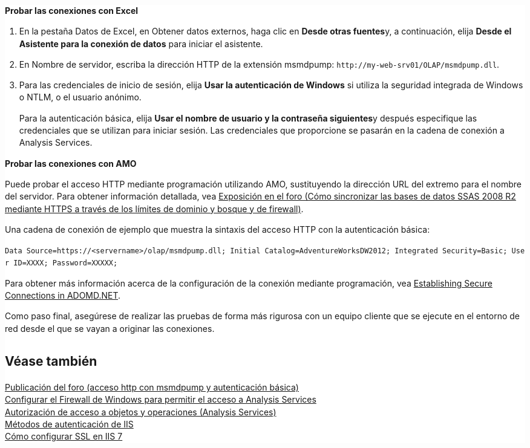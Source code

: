  **Probar las conexiones con Excel**  
  
1.  En la pestaña Datos de Excel, en Obtener datos externos, haga clic en **Desde otras fuentes**y, a continuación, elija **Desde el Asistente para la conexión de datos** para iniciar el asistente.  
  
2.  En Nombre de servidor, escriba la dirección HTTP de la extensión msmdpump: `http://my-web-srv01/OLAP/msmdpump.dll`.  
  
3.  Para las credenciales de inicio de sesión, elija **Usar la autenticación de Windows** si utiliza la seguridad integrada de Windows o NTLM, o el usuario anónimo.  
  
     Para la autenticación básica, elija **Usar el nombre de usuario y la contraseña siguientes**y después especifique las credenciales que se utilizan para iniciar sesión. Las credenciales que proporcione se pasarán en la cadena de conexión a Analysis Services.  
  
 **Probar las conexiones con AMO**  
  
 Puede probar el acceso HTTP mediante programación utilizando AMO, sustituyendo la dirección URL del extremo para el nombre del servidor. Para obtener información detallada, vea [Exposición en el foro (Cómo sincronizar las bases de datos SSAS 2008 R2 mediante HTTPS a través de los límites de dominio y bosque y de firewall)](https://social.msdn.microsoft.com/Forums/en/sqlanalysisservices/thread/c4249d55-914d-4c81-9980-44d0b8df9c3e).  
  
 Una cadena de conexión de ejemplo que muestra la sintaxis del acceso HTTP con la autenticación básica:  
  
 `Data Source=https://<servername>/olap/msmdpump.dll; Initial Catalog=AdventureWorksDW2012; Integrated Security=Basic; User ID=XXXX; Password=XXXXX;`  
  
 Para obtener más información acerca de la configuración de la conexión mediante programación, vea [Establishing Secure Connections in ADOMD.NET](https://docs.microsoft.com/bi-reference/adomd/multidimensional-models-adomd-net-client/connections-in-adomd-net-establishing-secure-connections).  
  
 Como paso final, asegúrese de realizar las pruebas de forma más rigurosa con un equipo cliente que se ejecute en el entorno de red desde el que se vayan a originar las conexiones.  
  
## <a name="see-also"></a>Véase también  
 [Publicación del foro (acceso http con msmdpump y autenticación básica)](https://social.msdn.microsoft.com/Forums/en/sqlanalysisservices/thread/79d2f225-df35-46da-aa22-d06e98f7d658)   
 [Configurar el Firewall de Windows para permitir el acceso a Analysis Services](configure-the-windows-firewall-to-allow-analysis-services-access.md)   
 [Autorización de acceso a objetos y operaciones &#40;Analysis Services&#41;](../multidimensional-models/authorizing-access-to-objects-and-operations-analysis-services.md)   
 [Métodos de autenticación de IIS](https://go.microsoft.com/fwlink/?LinkdID=208461)   
 [Cómo configurar SSL en IIS 7](https://go.microsoft.com/fwlink/?LinkId=207562)  
  
